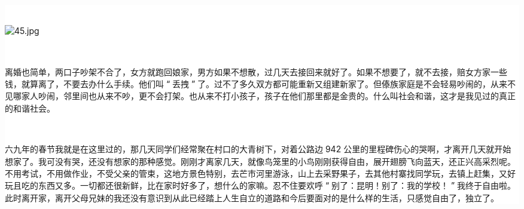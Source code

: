   </span>
 </p>
 <p class="p1">
  <span class="s1">
  </span>
  <br/>
 </p>
 <p class="p3">
  <span class="s1">
   <img alt="45.jpg" border="0" height="346" src="/medias/contents/4895/45.jpg" width="550"/>
  </span>
 </p>
 <p class="p1">
  <span class="s1">
  </span>
  <br/>
 </p>
 <p class="p2">
  <span class="s1">
   离婚也简单，两口子吵架不合了，女方就跑回娘家，男方如果不想散，过几天去接回来就好了。如果不想要了，就不去接，赔女方家一些钱，就算离了，不要去办什么手续。他们叫
  </span>
  <span class="s2">
   “
  </span>
  <span class="s1">
   丢拽
  </span>
  <span class="s2">
   ”
  </span>
  <span class="s1">
   了。过不了多久双方都可能重新又组建新家了。但傣族家庭是不会轻易吵闹的，从来不见哪家人吵闹，邻里间也从来不吵，更不会打架。也从来不打小孩子，孩子在他们那里都是金贵的。什么叫社会和谐，这才是我见过的真正的和谐社会。
  </span>
 </p>
 <p class="p1">
  <span class="s1">
  </span>
  <br/>
 </p>
 <p class="p2">
  <span class="s1">
   六九年的春节我就是在这里过的，那几天同学们经常聚在村口的大青树下，对着公路边
  </span>
  <span class="s2">
   942
  </span>
  <span class="s1">
   公里的里程碑伤心的哭啊，才离开几天就开始想家了。我可没有哭，还没有想家的那种感觉。刚刚才离家几天，就像鸟笼里的小鸟刚刚获得自由，展开翅膀飞向蓝天，还正兴高采烈呢。不用考试，不用做作业，不受父亲的管束，这地方景色特别，去芒市河里游泳，山上去采野果子，去其他村寨找同学玩，去镇上赶集，又好玩且吃的东西又多。一切都还很新鲜，比在家时好多了，想什么的家嘛。忍不住要欢呼
  </span>
  <span class="s2">
   “
  </span>
  <span class="s1">
   别了：昆明！别了：我的学校！
  </span>
  <span class="s2">
   ”
  </span>
  <span class="s1">
   我终于自由啦。此时离开家，离开父母兄妹的我还没有意识到从此已经踏上人生自立的道路和今后要面对的是什么样的生活，只感觉自由了，独立了。
  </span>
